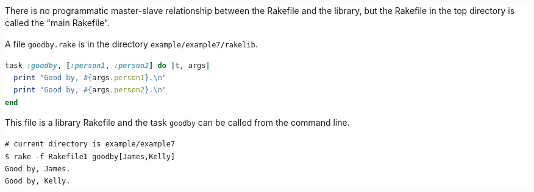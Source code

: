 There is no programmatic master-slave relationship between the Rakefile and the library, but the Rakefile in the top directory is called the "main Rakefile".

A file `goodby.rake` is in the directory `example/example7/rakelib`.

```ruby
task :goodby, [:person1, :person2] do |t, args|
  print "Good by, #{args.person1}.\n"
  print "Good by, #{args.person2}.\n"
end
```

This file is a library Rakefile and the task `goodby` can be called from the command line.

```
# current directory is example/example7
$ rake -f Rakefile1 goodby[James,Kelly]
Good by, James.
Good by, Kelly.
```

